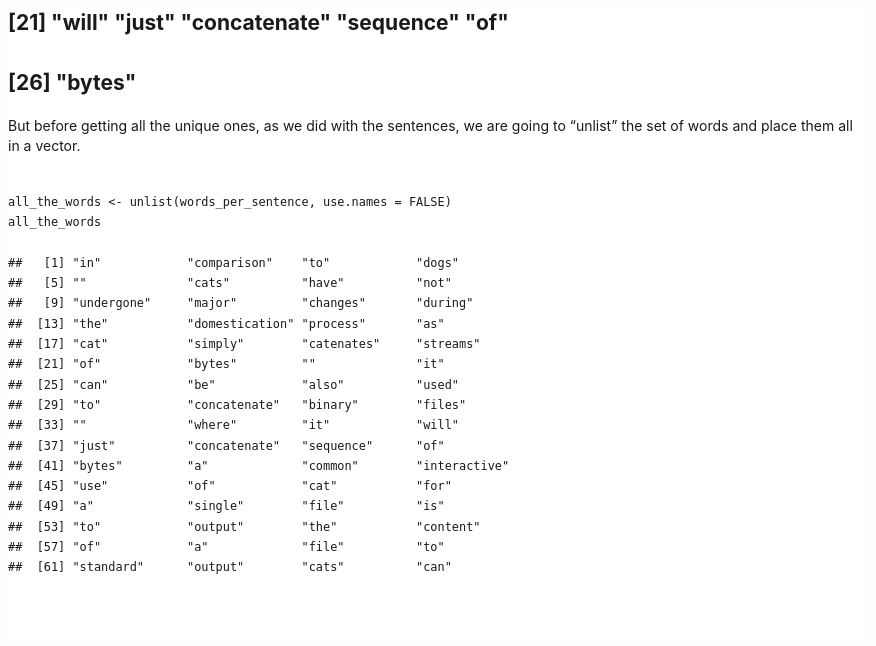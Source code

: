 ## [21] "will"        "just"        "concatenate" "sequence"    "of"         
## [26] "bytes" 
</code></pre>

<p>But before getting all the unique ones, as we did with the sentences, we are going to “unlist” the set of words and place them all in a vector.</p>

<pre><code>
all_the_words <- unlist(words_per_sentence, use.names = FALSE)
all_the_words

##   [1] "in"            "comparison"    "to"            "dogs"         
##   [5] ""              "cats"          "have"          "not"          
##   [9] "undergone"     "major"         "changes"       "during"       
##  [13] "the"           "domestication" "process"       "as"           
##  [17] "cat"           "simply"        "catenates"     "streams"      
##  [21] "of"            "bytes"         ""              "it"           
##  [25] "can"           "be"            "also"          "used"         
##  [29] "to"            "concatenate"   "binary"        "files"        
##  [33] ""              "where"         "it"            "will"         
##  [37] "just"          "concatenate"   "sequence"      "of"           
##  [41] "bytes"         "a"             "common"        "interactive"  
##  [45] "use"           "of"            "cat"           "for"          
##  [49] "a"             "single"        "file"          "is"           
##  [53] "to"            "output"        "the"           "content"      
##  [57] "of"            "a"             "file"          "to"           
##  [61] "standard"      "output"        "cats"          "can"          